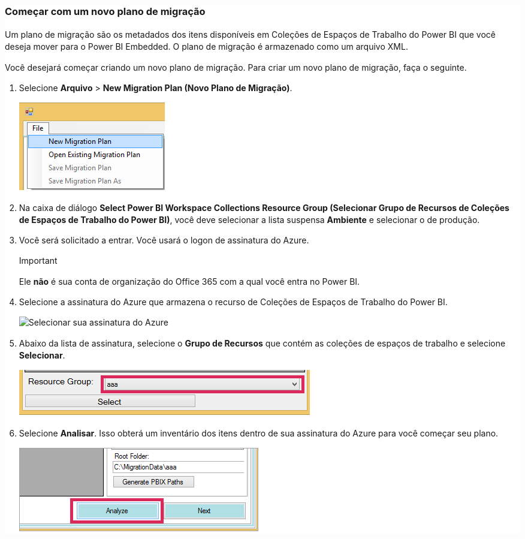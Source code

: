### <a name="start-with-a-new-migration-plan"></a>Começar com um novo plano de migração

Um plano de migração são os metadados dos itens disponíveis em Coleções de Espaços de Trabalho do Power BI que você deseja mover para o Power BI Embedded. O plano de migração é armazenado como um arquivo XML.

Você desejará começar criando um novo plano de migração. Para criar um novo plano de migração, faça o seguinte.

1. Selecione **Arquivo** > **New Migration Plan (Novo Plano de Migração)**.

    ![Novo Plano de Migração](media/migrate-tool/migrate-tool-plan.png)

2. Na caixa de diálogo **Select Power BI Workspace Collections Resource Group (Selecionar Grupo de Recursos de Coleções de Espaços de Trabalho do Power BI)**, você deve selecionar a lista suspensa **Ambiente** e selecionar o de produção.

3. Você será solicitado a entrar. Você usará o logon de assinatura do Azure.

    > [!IMPORTANT]
    > Ele **não** é sua conta de organização do Office 365 com a qual você entra no Power BI.

4. Selecione a assinatura do Azure que armazena o recurso de Coleções de Espaços de Trabalho do Power BI.

    ![Selecionar sua assinatura do Azure](media/migrate-tool/migrate-tool-select-resource-group.png)

5. Abaixo da lista de assinatura, selecione o **Grupo de Recursos** que contém as coleções de espaços de trabalho e selecione **Selecionar**.

    ![Selecionar o grupo de recursos](media/migrate-tool/migrate-tool-select-resource-group2.png)

6. Selecione **Analisar**. Isso obterá um inventário dos itens dentro de sua assinatura do Azure para você começar seu plano.

    ![Selecionar o botão Analisar](media/migrate-tool/migrate-tool-analyze-group.png)
